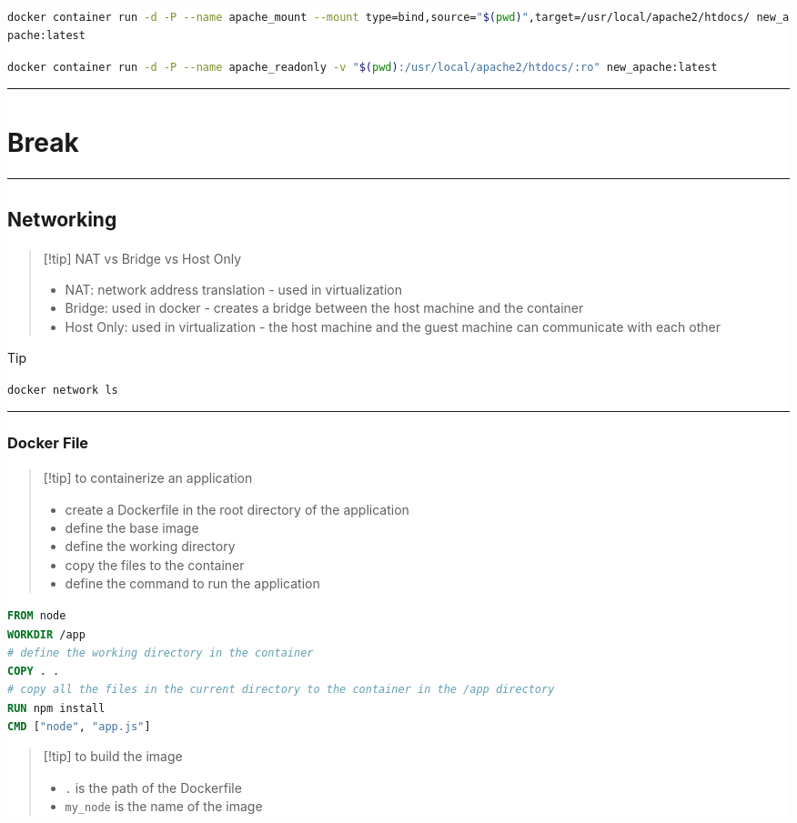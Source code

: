 ```bash
docker container run -d -P --name apache_mount --mount type=bind,source="$(pwd)",target=/usr/local/apache2/htdocs/ new_apache:latest
```

```bash
docker container run -d -P --name apache_readonly -v "$(pwd):/usr/local/apache2/htdocs/:ro" new_apache:latest
```

---

# Break

---

## Networking

> [!tip] NAT vs Bridge vs Host Only
>
> - NAT: network address translation - used in virtualization
> - Bridge: used in docker - creates a bridge between the host machine and the container
> - Host Only: used in virtualization - the host machine and the guest machine can communicate with each other

> [!tip]
>
> ```bash
> docker network ls
> ```

---

### Docker File

> [!tip] to containerize an application
>
> - create a Dockerfile in the root directory of the application
> - define the base image
> - define the working directory
> - copy the files to the container
> - define the command to run the application

```dockerfile
FROM node
WORKDIR /app
# define the working directory in the container
COPY . .
# copy all the files in the current directory to the container in the /app directory
RUN npm install
CMD ["node", "app.js"]
```

> [!tip] to build the image
>
> - `.` is the path of the Dockerfile
> - `my_node` is the name of the image
